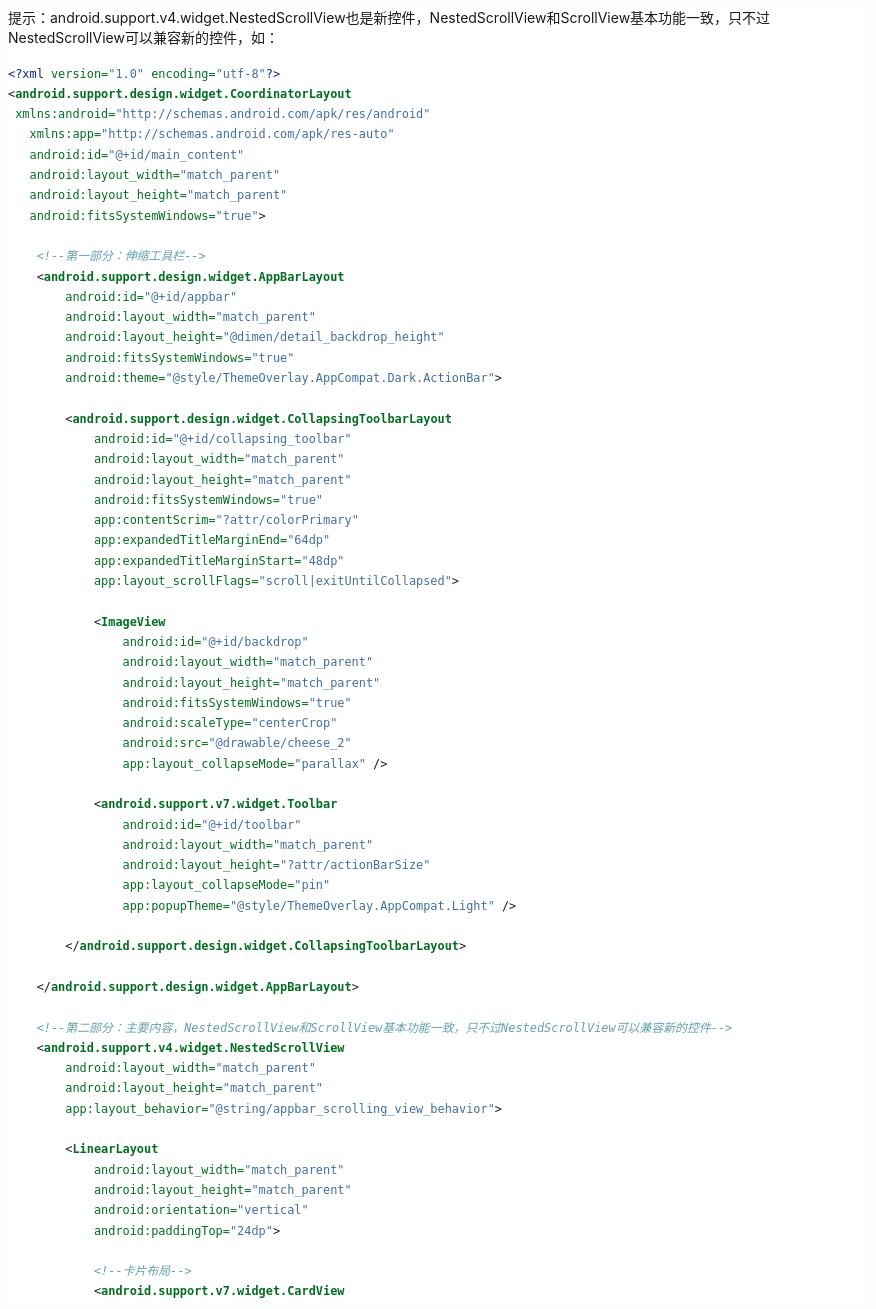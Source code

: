 提示：android.support.v4.widget.NestedScrollView也是新控件，NestedScrollView和ScrollView基本功能一致，只不过NestedScrollView可以兼容新的控件，如：
```xml
<?xml version="1.0" encoding="utf-8"?>  
<android.support.design.widget.CoordinatorLayout 
 xmlns:android="http://schemas.android.com/apk/res/android"  
   xmlns:app="http://schemas.android.com/apk/res-auto"  
   android:id="@+id/main_content"  
   android:layout_width="match_parent"  
   android:layout_height="match_parent"  
   android:fitsSystemWindows="true">  
 
    <!--第一部分：伸缩工具栏-->  
    <android.support.design.widget.AppBarLayout  
        android:id="@+id/appbar"  
        android:layout_width="match_parent"  
        android:layout_height="@dimen/detail_backdrop_height"  
        android:fitsSystemWindows="true"  
        android:theme="@style/ThemeOverlay.AppCompat.Dark.ActionBar">  
  
        <android.support.design.widget.CollapsingToolbarLayout  
            android:id="@+id/collapsing_toolbar"  
            android:layout_width="match_parent"  
            android:layout_height="match_parent"  
            android:fitsSystemWindows="true"  
            app:contentScrim="?attr/colorPrimary"  
            app:expandedTitleMarginEnd="64dp"  
            app:expandedTitleMarginStart="48dp"  
            app:layout_scrollFlags="scroll|exitUntilCollapsed">  
  
            <ImageView  
                android:id="@+id/backdrop"  
                android:layout_width="match_parent"  
                android:layout_height="match_parent"  
                android:fitsSystemWindows="true"  
                android:scaleType="centerCrop"  
                android:src="@drawable/cheese_2"  
                app:layout_collapseMode="parallax" />  
  
            <android.support.v7.widget.Toolbar  
                android:id="@+id/toolbar"  
                android:layout_width="match_parent"  
                android:layout_height="?attr/actionBarSize"  
                app:layout_collapseMode="pin"  
                app:popupTheme="@style/ThemeOverlay.AppCompat.Light" />  
  
        </android.support.design.widget.CollapsingToolbarLayout>  
  
    </android.support.design.widget.AppBarLayout>  
  
    <!--第二部分：主要内容，NestedScrollView和ScrollView基本功能一致，只不过NestedScrollView可以兼容新的控件-->  
    <android.support.v4.widget.NestedScrollView  
        android:layout_width="match_parent"  
        android:layout_height="match_parent"  
        app:layout_behavior="@string/appbar_scrolling_view_behavior">  
  
        <LinearLayout  
            android:layout_width="match_parent"  
            android:layout_height="match_parent"  
            android:orientation="vertical"  
            android:paddingTop="24dp">  
  
            <!--卡片布局-->  
            <android.support.v7.widget.CardView  
```